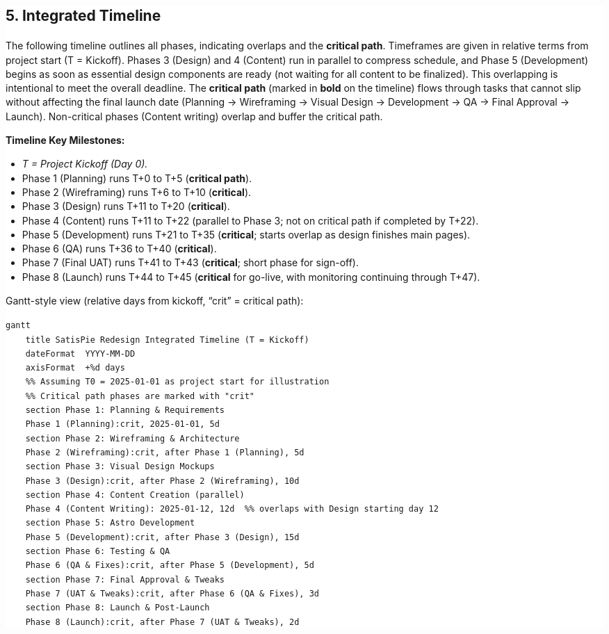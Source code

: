 ## 5. Integrated Timeline

The following timeline outlines all phases, indicating overlaps and the **critical path**. Timeframes are given in relative terms from project start (T = Kickoff). Phases 3 (Design) and 4 (Content) run in parallel to compress schedule, and Phase 5 (Development) begins as soon as essential design components are ready (not waiting for all content to be finalized). This overlapping is intentional to meet the overall deadline. The **critical path** (marked in **bold** on the timeline) flows through tasks that cannot slip without affecting the final launch date (Planning → Wireframing → Visual Design → Development → QA → Final Approval → Launch). Non-critical phases (Content writing) overlap and buffer the critical path.

**Timeline Key Milestones:**

* *T = Project Kickoff (Day 0).*
* Phase 1 (Planning) runs T+0 to T+5 (**critical path**).
* Phase 2 (Wireframing) runs T+6 to T+10 (**critical**).
* Phase 3 (Design) runs T+11 to T+20 (**critical**).
* Phase 4 (Content) runs T+11 to T+22 (parallel to Phase 3; not on critical path if completed by T+22).
* Phase 5 (Development) runs T+21 to T+35 (**critical**; starts overlap as design finishes main pages).
* Phase 6 (QA) runs T+36 to T+40 (**critical**).
* Phase 7 (Final UAT) runs T+41 to T+43 (**critical**; short phase for sign-off).
* Phase 8 (Launch) runs T+44 to T+45 (**critical** for go-live, with monitoring continuing through T+47).

Gantt-style view (relative days from kickoff, “crit” = critical path):

```mermaid
gantt
    title SatisPie Redesign Integrated Timeline (T = Kickoff)
    dateFormat  YYYY-MM-DD
    axisFormat  +%d days
    %% Assuming T0 = 2025-01-01 as project start for illustration
    %% Critical path phases are marked with "crit"
    section Phase 1: Planning & Requirements
    Phase 1 (Planning):crit, 2025-01-01, 5d
    section Phase 2: Wireframing & Architecture
    Phase 2 (Wireframing):crit, after Phase 1 (Planning), 5d
    section Phase 3: Visual Design Mockups
    Phase 3 (Design):crit, after Phase 2 (Wireframing), 10d
    section Phase 4: Content Creation (parallel)
    Phase 4 (Content Writing): 2025-01-12, 12d  %% overlaps with Design starting day 12
    section Phase 5: Astro Development
    Phase 5 (Development):crit, after Phase 3 (Design), 15d
    section Phase 6: Testing & QA
    Phase 6 (QA & Fixes):crit, after Phase 5 (Development), 5d
    section Phase 7: Final Approval & Tweaks
    Phase 7 (UAT & Tweaks):crit, after Phase 6 (QA & Fixes), 3d
    section Phase 8: Launch & Post-Launch
    Phase 8 (Launch):crit, after Phase 7 (UAT & Tweaks), 2d
```
